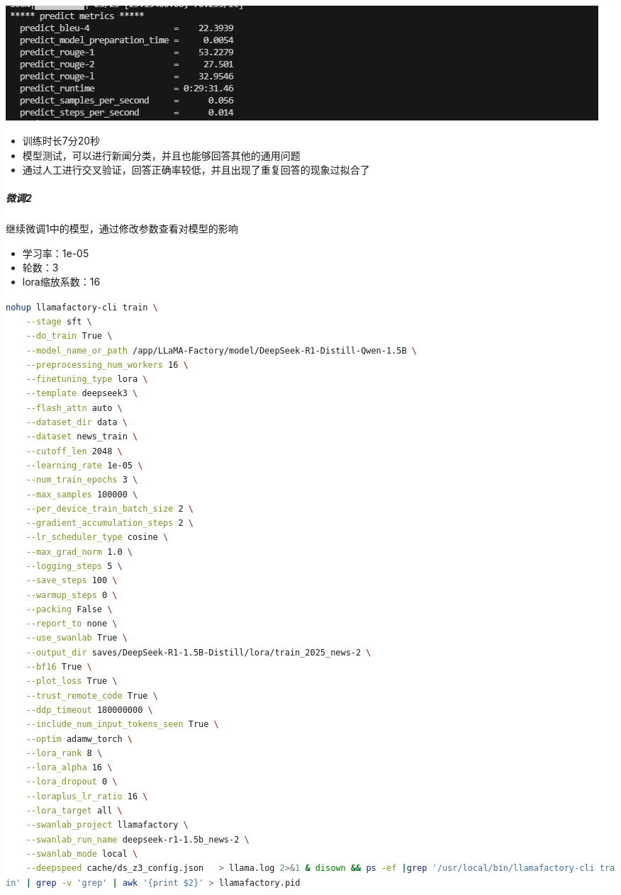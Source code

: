 ![image-20250301200438797](images/image-20250301200438797.png)

- 训练时长7分20秒
- 模型测试，可以进行新闻分类，并且也能够回答其他的通用问题
- 通过人工进行交叉验证，回答正确率较低，并且出现了重复回答的现象过拟合了

##### 微调2

继续微调1中的模型，通过修改参数查看对模型的影响

- 学习率：1e-05
- 轮数：3
- lora缩放系数：16

```sh
nohup llamafactory-cli train \
    --stage sft \
    --do_train True \
    --model_name_or_path /app/LLaMA-Factory/model/DeepSeek-R1-Distill-Qwen-1.5B \
    --preprocessing_num_workers 16 \
    --finetuning_type lora \
    --template deepseek3 \
    --flash_attn auto \
    --dataset_dir data \
    --dataset news_train \
    --cutoff_len 2048 \
    --learning_rate 1e-05 \
    --num_train_epochs 3 \
    --max_samples 100000 \
    --per_device_train_batch_size 2 \
    --gradient_accumulation_steps 2 \
    --lr_scheduler_type cosine \
    --max_grad_norm 1.0 \
    --logging_steps 5 \
    --save_steps 100 \
    --warmup_steps 0 \
    --packing False \
    --report_to none \
    --use_swanlab True \
    --output_dir saves/DeepSeek-R1-1.5B-Distill/lora/train_2025_news-2 \
    --bf16 True \
    --plot_loss True \
    --trust_remote_code True \
    --ddp_timeout 180000000 \
    --include_num_input_tokens_seen True \
    --optim adamw_torch \
    --lora_rank 8 \
    --lora_alpha 16 \
    --lora_dropout 0 \
    --loraplus_lr_ratio 16 \
    --lora_target all \
    --swanlab_project llamafactory \
    --swanlab_run_name deepseek-r1-1.5b_news-2 \
    --swanlab_mode local \
    --deepspeed cache/ds_z3_config.json   > llama.log 2>&1 & disown && ps -ef |grep '/usr/local/bin/llamafactory-cli train' | grep -v 'grep' | awk '{print $2}' > llamafactory.pid
```